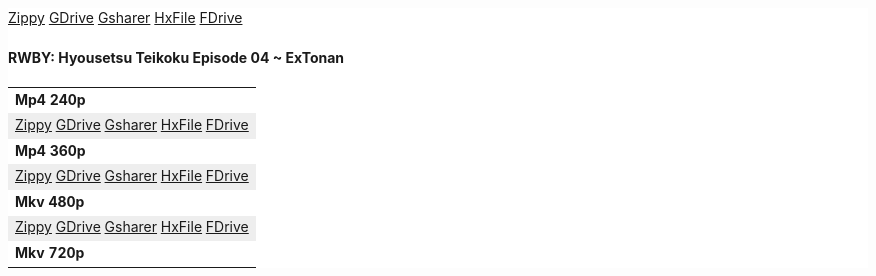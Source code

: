 <td><a href="https://lia.flashtik.com/?r=aHR0cHM6Ly93d3c0Ni56aXBweXNoYXJlLmNvbS92L2k0V1M4RWFCL2ZpbGUuaHRtbA==" rel="nofollow external noopener noreferrer" data-wpel-link="external">Zippy</a> <a href="https://lia.flashtik.com/?r=aHR0cHM6Ly9kcml2ZS5nb29nbGUuY29tL2ZpbGUvZC8xN0NWcEY3R3pyYVM5NmUyemY4RW5yR3VVRmtzRkFnX20vdmlldz91c3A9c2hhcmluZw==" rel="nofollow external noopener noreferrer" data-wpel-link="external">GDrive</a> <a href="https://lia.flashtik.com/?r=aHR0cHM6Ly9hY2VmaWxlLmNvL2YvODA1ODEzMjgvcndieS0wNS0xMDgwcC1ta3Y=" rel="nofollow external noopener noreferrer" data-wpel-link="external">Gsharer</a> <a href="https://lia.flashtik.com/?r=aHR0cHM6Ly9oeGZpbGUuY28vaGxkb2todzBpYTZl" rel="nofollow external noopener noreferrer" data-wpel-link="external">HxFile</a> <a href="https://lia.flashtik.com/?r=aHR0cHM6Ly9mYXN0ZHJpdmUuaW8vNVdnMS9SV0JZXy1fMDVfWzEwODBwXS5ta3Y=" rel="nofollow external noopener noreferrer" data-wpel-link="external">FDrive</a></td>
</tr>
</tbody>
</table>
<h4>RWBY: Hyousetsu Teikoku Episode 04 ~ ExTonan</h4>
<table class="table table-hover">
<tbody>
<tr>
<td><strong>Mp4 240p</strong></td>
</tr>
<tr bgcolor="#eee">
<td><a href="https://lia.flashtik.com/?r=aHR0cHM6Ly93d3c5NC56aXBweXNoYXJlLmNvbS92L2lpMEpOMVBGL2ZpbGUuaHRtbA==" rel="nofollow external noopener noreferrer" data-wpel-link="external">Zippy</a> <a href="https://lia.flashtik.com/?r=aHR0cHM6Ly9kcml2ZS5nb29nbGUuY29tL2ZpbGUvZC8xcE9QN2NEREt0Ym5aZVNuVTJfLTZuVklCQmo4Ry16a2Mvdmlldz91c3A9c2hhcmluZw==" rel="nofollow external noopener noreferrer" data-wpel-link="external">GDrive</a> <a href="https://lia.flashtik.com/?r=aHR0cHM6Ly9hY2VmaWxlLmNvL2YvODAxMTQxMzkvcndieS0wNC0yNDBwLW1wNA==" rel="nofollow external noopener noreferrer" data-wpel-link="external">Gsharer</a> <a href="https://lia.flashtik.com/?r=aHR0cHM6Ly9oeGZpbGUuY28vdDBnaHRjOHFzN2x3" rel="nofollow external noopener noreferrer" data-wpel-link="external">HxFile</a> <a href="https://lia.flashtik.com/?r=aHR0cHM6Ly9mYXN0ZHJpdmUuaW8vNVZuai9SV0JZXy1fMDRfWzI0MHBdLm1wNA==" rel="nofollow external noopener noreferrer" data-wpel-link="external">FDrive</a></td>
</tr>
<tr>
<td><strong>Mp4 360p</strong></td>
</tr>
<tr bgcolor="#eee">
<td><a href="https://lia.flashtik.com/?r=aHR0cHM6Ly93d3c5NC56aXBweXNoYXJlLmNvbS92L2dFUlpldDNGL2ZpbGUuaHRtbA==" rel="nofollow external noopener noreferrer" data-wpel-link="external">Zippy</a> <a href="https://lia.flashtik.com/?r=aHR0cHM6Ly9kcml2ZS5nb29nbGUuY29tL2ZpbGUvZC8xUlByeFEteTY3WEg3eWxna3VJVmNLdFJaVS1uWUVjVXAvdmlldz91c3A9c2hhcmluZw==" rel="nofollow external noopener noreferrer" data-wpel-link="external">GDrive</a> <a href="https://lia.flashtik.com/?r=aHR0cHM6Ly9hY2VmaWxlLmNvL2YvODAxMTQxNDAvcndieS0wNC0zNjBwLW1wNA==" rel="nofollow external noopener noreferrer" data-wpel-link="external">Gsharer</a> <a href="https://lia.flashtik.com/?r=aHR0cHM6Ly9oeGZpbGUuY28veGR0eW0xMnV1bDYx" rel="nofollow external noopener noreferrer" data-wpel-link="external">HxFile</a> <a href="https://lia.flashtik.com/?r=aHR0cHM6Ly9mYXN0ZHJpdmUuaW8vNVZuay9SV0JZXy1fMDRfWzM2MHBdLm1wNA==" rel="nofollow external noopener noreferrer" data-wpel-link="external">FDrive</a></td>
</tr>
<tr>
<td><strong>Mkv 480p</strong></td>
</tr>
<tr bgcolor="#eee">
<td><a href="https://lia.flashtik.com/?r=aHR0cHM6Ly93d3c5NC56aXBweXNoYXJlLmNvbS92L210NEQ0UG1NL2ZpbGUuaHRtbA==" rel="nofollow external noopener noreferrer" data-wpel-link="external">Zippy</a> <a href="https://lia.flashtik.com/?r=aHR0cHM6Ly9kcml2ZS5nb29nbGUuY29tL2ZpbGUvZC8xYW04UGg5SEpsVlA4RXRicGlRVUVWSGVDRkliQm83NEwvdmlldz91c3A9c2hhcmluZw==" rel="nofollow external noopener noreferrer" data-wpel-link="external">GDrive</a> <a href="https://lia.flashtik.com/?r=aHR0cHM6Ly9hY2VmaWxlLmNvL2YvODAxMTQxNDMvcndieS0wNC00ODBwLW1rdg==" rel="nofollow external noopener noreferrer" data-wpel-link="external">Gsharer</a> <a href="https://lia.flashtik.com/?r=aHR0cHM6Ly9oeGZpbGUuY28veXpremNjaHh3eDl2" rel="nofollow external noopener noreferrer" data-wpel-link="external">HxFile</a> <a href="https://lia.flashtik.com/?r=aHR0cHM6Ly9mYXN0ZHJpdmUuaW8vNVZubC9SV0JZXy1fMDRfWzQ4MHBdLm1rdg==" rel="nofollow external noopener noreferrer" data-wpel-link="external">FDrive</a></td>
</tr>
<tr>
<td><strong>Mkv 720p</strong></td>
</tr>